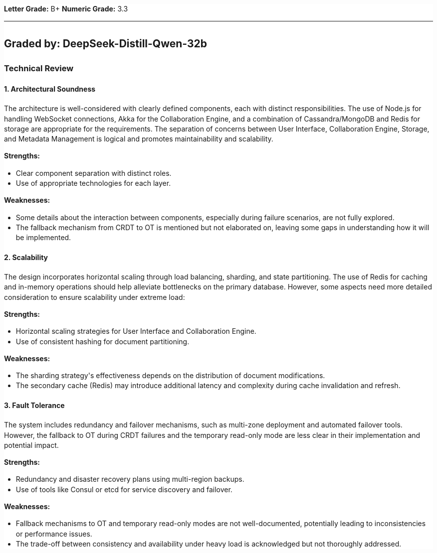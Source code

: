 **Letter Grade:** B+
**Numeric Grade:** 3.3

---

## Graded by: DeepSeek-Distill-Qwen-32b

### Technical Review

#### 1. Architectural Soundness
The architecture is well-considered with clearly defined components, each with distinct responsibilities. The use of Node.js for handling WebSocket connections, Akka for the Collaboration Engine, and a combination of Cassandra/MongoDB and Redis for storage are appropriate for the requirements. The separation of concerns between User Interface, Collaboration Engine, Storage, and Metadata Management is logical and promotes maintainability and scalability.

**Strengths:**
- Clear component separation with distinct roles.
- Use of appropriate technologies for each layer.

**Weaknesses:**
- Some details about the interaction between components, especially during failure scenarios, are not fully explored.
- The fallback mechanism from CRDT to OT is mentioned but not elaborated on, leaving some gaps in understanding how it will be implemented.

#### 2. Scalability
The design incorporates horizontal scaling through load balancing, sharding, and state partitioning. The use of Redis for caching and in-memory operations should help alleviate bottlenecks on the primary database. However, some aspects need more detailed consideration to ensure scalability under extreme load:

**Strengths:**
- Horizontal scaling strategies for User Interface and Collaboration Engine.
- Use of consistent hashing for document partitioning.

**Weaknesses:**
- The sharding strategy's effectiveness depends on the distribution of document modifications.
- The secondary cache (Redis) may introduce additional latency and complexity during cache invalidation and refresh.

#### 3. Fault Tolerance
The system includes redundancy and failover mechanisms, such as multi-zone deployment and automated failover tools. However, the fallback to OT during CRDT failures and the temporary read-only mode are less clear in their implementation and potential impact.

**Strengths:**
- Redundancy and disaster recovery plans using multi-region backups.
- Use of tools like Consul or etcd for service discovery and failover.

**Weaknesses:**
- Fallback mechanisms to OT and temporary read-only modes are not well-documented, potentially leading to inconsistencies or performance issues.
- The trade-off between consistency and availability under heavy load is acknowledged but not thoroughly addressed.

